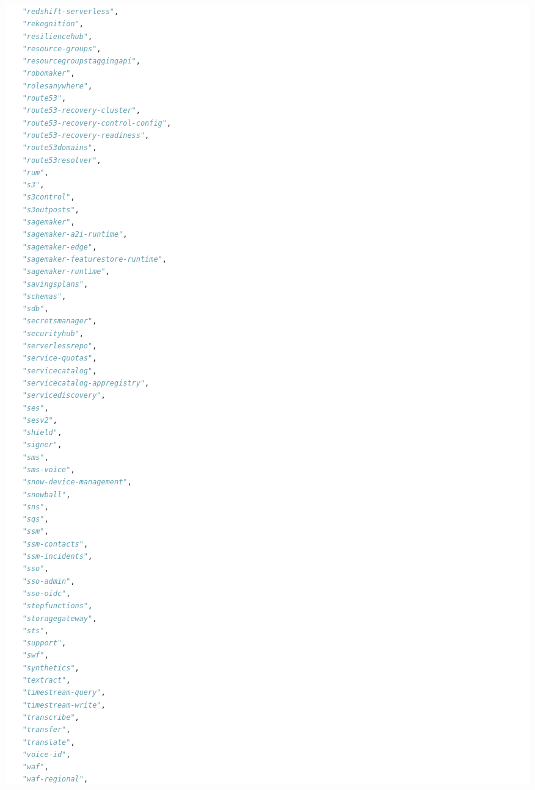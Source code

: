 ```python title="Definition"
    "redshift-serverless",
    "rekognition",
    "resiliencehub",
    "resource-groups",
    "resourcegroupstaggingapi",
    "robomaker",
    "rolesanywhere",
    "route53",
    "route53-recovery-cluster",
    "route53-recovery-control-config",
    "route53-recovery-readiness",
    "route53domains",
    "route53resolver",
    "rum",
    "s3",
    "s3control",
    "s3outposts",
    "sagemaker",
    "sagemaker-a2i-runtime",
    "sagemaker-edge",
    "sagemaker-featurestore-runtime",
    "sagemaker-runtime",
    "savingsplans",
    "schemas",
    "sdb",
    "secretsmanager",
    "securityhub",
    "serverlessrepo",
    "service-quotas",
    "servicecatalog",
    "servicecatalog-appregistry",
    "servicediscovery",
    "ses",
    "sesv2",
    "shield",
    "signer",
    "sms",
    "sms-voice",
    "snow-device-management",
    "snowball",
    "sns",
    "sqs",
    "ssm",
    "ssm-contacts",
    "ssm-incidents",
    "sso",
    "sso-admin",
    "sso-oidc",
    "stepfunctions",
    "storagegateway",
    "sts",
    "support",
    "swf",
    "synthetics",
    "textract",
    "timestream-query",
    "timestream-write",
    "transcribe",
    "transfer",
    "translate",
    "voice-id",
    "waf",
    "waf-regional",
```